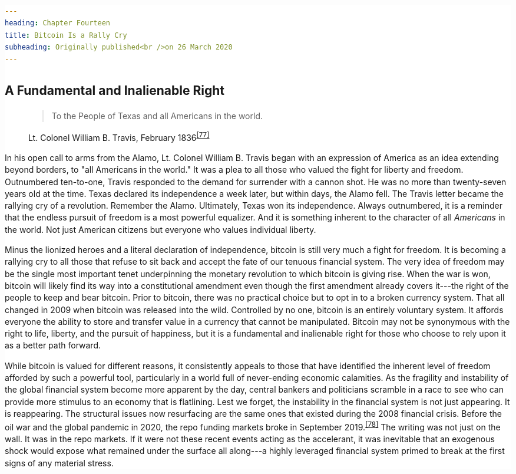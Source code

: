 ```yaml
---
heading: Chapter Fourteen
title: Bitcoin Is a Rally Cry
subheading: Originally published<br />on 26 March 2020
---
```


## A Fundamental and Inalienable Right

<figure>
  <blockquote>
    <p>To the People of Texas and all Americans in the world.</p>
  </blockquote>
  <figcaption>Lt. Colonel William B. Travis, February 1836<sup><a id="ref77" href="#fn77">[77]</a></sup></figcaption>
</figure>

In his open call to arms from the Alamo, Lt. Colonel William B. Travis began with an expression of America as an idea extending beyond borders, to "all Americans in the world." It was a plea to all those who valued the fight for liberty and freedom. Outnumbered ten-­to-­one, Travis responded to the demand for surrender with a cannon shot. He was no more than twenty-­seven years old at the time. Texas declared its independence a week later, but within days, the Alamo fell. The Travis letter became the rallying cry of a revolution. Remember the Alamo. Ultimately, Texas won its independence. Always outnumbered, it is a reminder that the endless pursuit of freedom is a most powerful equalizer. And it is something inherent to the character of all _Americans_ in the world. Not just American citizens but everyone who values individual liberty.

Minus the lionized heroes and a literal declaration of independence, bitcoin is still very much a fight for freedom. It is becoming a rallying cry to all those that refuse to sit back and accept the fate of our tenuous financial system. The very idea of freedom may be the single most important tenet underpinning the monetary revolution to which bitcoin is giving rise. When the war is won, bitcoin will likely find its way into a constitutional amendment even though the first amendment already covers it---the right of the people to keep and bear bitcoin. Prior to bitcoin, there was no practical choice but to opt in to a broken currency system. That all changed in 2009 when bitcoin was released into the wild. Controlled by no one, bitcoin is an entirely voluntary system. It affords everyone the ability to store and transfer value in a currency that cannot be manipulated. Bitcoin may not be synonymous with the right to life, liberty, and the pursuit of happiness, but it is a fundamental and inalienable right for those who choose to rely upon it as a better path forward.

While bitcoin is valued for different reasons, it consistently appeals to those that have identified the inherent level of freedom afforded by such a powerful tool, particularly in a world full of never-­ending economic calamities. As the fragility and instability of the global financial system become more apparent by the day, central bankers and politicians scramble in a race to see who can provide more stimulus to an economy that is flatlining. Lest we forget, the instability in the financial system is not just appearing. It is reappearing. The structural issues now resurfacing are the same ones that existed during the 2008 financial crisis. Before the oil war and the global pandemic in 2020, the repo funding markets broke in September 2019.<sup><a id="ref78" href="#fn78">[78]</a></sup> The writing was not just on the wall. It was in the repo markets. If it were not these recent events acting as the accelerant, it was inevitable that an exogenous shock would expose what remained under the surface all along---a highly leveraged financial system primed to break at the first signs of any material stress.
